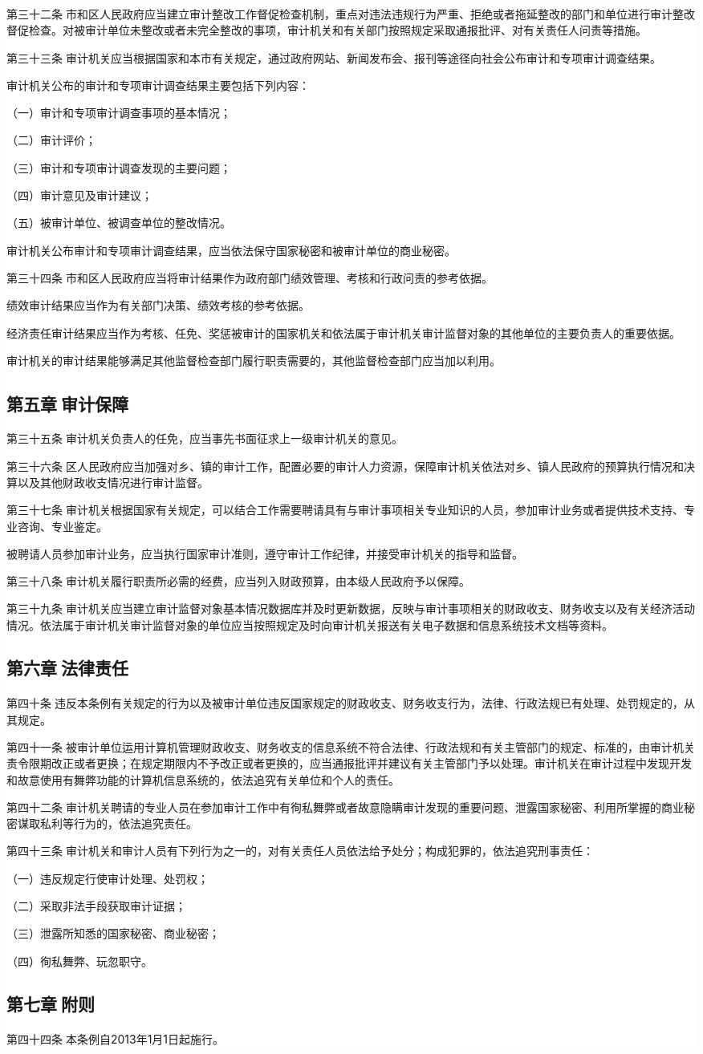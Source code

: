 第三十二条 市和区人民政府应当建立审计整改工作督促检查机制，重点对违法违规行为严重、拒绝或者拖延整改的部门和单位进行审计整改督促检查。对被审计单位未整改或者未完全整改的事项，审计机关和有关部门按照规定采取通报批评、对有关责任人问责等措施。

第三十三条 审计机关应当根据国家和本市有关规定，通过政府网站、新闻发布会、报刊等途径向社会公布审计和专项审计调查结果。

审计机关公布的审计和专项审计调查结果主要包括下列内容：

（一）审计和专项审计调查事项的基本情况；

（二）审计评价；

（三）审计和专项审计调查发现的主要问题；

（四）审计意见及审计建议；

（五）被审计单位、被调查单位的整改情况。

审计机关公布审计和专项审计调查结果，应当依法保守国家秘密和被审计单位的商业秘密。

第三十四条 市和区人民政府应当将审计结果作为政府部门绩效管理、考核和行政问责的参考依据。

绩效审计结果应当作为有关部门决策、绩效考核的参考依据。

经济责任审计结果应当作为考核、任免、奖惩被审计的国家机关和依法属于审计机关审计监督对象的其他单位的主要负责人的重要依据。

审计机关的审计结果能够满足其他监督检查部门履行职责需要的，其他监督检查部门应当加以利用。

## 第五章  审计保障

第三十五条 审计机关负责人的任免，应当事先书面征求上一级审计机关的意见。

第三十六条 区人民政府应当加强对乡、镇的审计工作，配置必要的审计人力资源，保障审计机关依法对乡、镇人民政府的预算执行情况和决算以及其他财政收支情况进行审计监督。

第三十七条 审计机关根据国家有关规定，可以结合工作需要聘请具有与审计事项相关专业知识的人员，参加审计业务或者提供技术支持、专业咨询、专业鉴定。

被聘请人员参加审计业务，应当执行国家审计准则，遵守审计工作纪律，并接受审计机关的指导和监督。

第三十八条 审计机关履行职责所必需的经费，应当列入财政预算，由本级人民政府予以保障。

第三十九条 审计机关应当建立审计监督对象基本情况数据库并及时更新数据，反映与审计事项相关的财政收支、财务收支以及有关经济活动情况。依法属于审计机关审计监督对象的单位应当按照规定及时向审计机关报送有关电子数据和信息系统技术文档等资料。

## 第六章  法律责任

第四十条 违反本条例有关规定的行为以及被审计单位违反国家规定的财政收支、财务收支行为，法律、行政法规已有处理、处罚规定的，从其规定。

第四十一条 被审计单位运用计算机管理财政收支、财务收支的信息系统不符合法律、行政法规和有关主管部门的规定、标准的，由审计机关责令限期改正或者更换；在规定期限内不予改正或者更换的，应当通报批评并建议有关主管部门予以处理。审计机关在审计过程中发现开发和故意使用有舞弊功能的计算机信息系统的，依法追究有关单位和个人的责任。

第四十二条 审计机关聘请的专业人员在参加审计工作中有徇私舞弊或者故意隐瞒审计发现的重要问题、泄露国家秘密、利用所掌握的商业秘密谋取私利等行为的，依法追究责任。

第四十三条 审计机关和审计人员有下列行为之一的，对有关责任人员依法给予处分；构成犯罪的，依法追究刑事责任：

（一）违反规定行使审计处理、处罚权；

（二）采取非法手段获取审计证据；

（三）泄露所知悉的国家秘密、商业秘密；

（四）徇私舞弊、玩忽职守。

## 第七章  附则

第四十四条 本条例自2013年1月1日起施行。